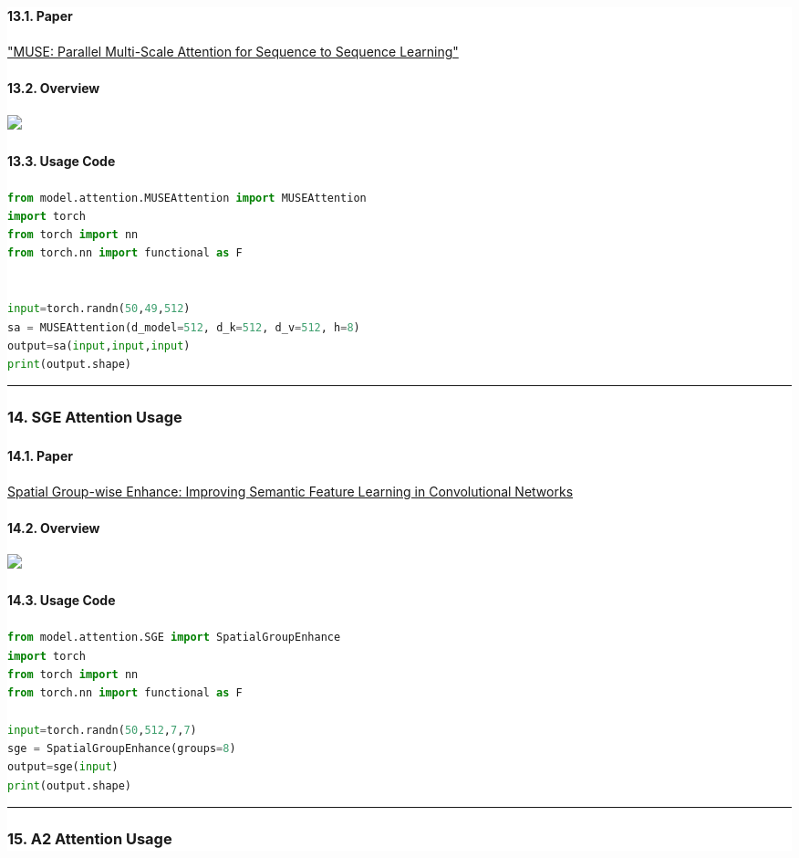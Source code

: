 #### 13.1. Paper
["MUSE: Parallel Multi-Scale Attention for Sequence to Sequence Learning"](https://arxiv.org/abs/1911.09483)

#### 13.2. Overview
![](./model/img/MUSE.png)

#### 13.3. Usage Code
```python
from model.attention.MUSEAttention import MUSEAttention
import torch
from torch import nn
from torch.nn import functional as F


input=torch.randn(50,49,512)
sa = MUSEAttention(d_model=512, d_k=512, d_v=512, h=8)
output=sa(input,input,input)
print(output.shape)

```

***


### 14. SGE Attention Usage

#### 14.1. Paper
[Spatial Group-wise Enhance: Improving Semantic Feature Learning in Convolutional Networks](https://arxiv.org/pdf/1905.09646.pdf)

#### 14.2. Overview
![](./model/img/SGE.png)

#### 14.3. Usage Code
```python
from model.attention.SGE import SpatialGroupEnhance
import torch
from torch import nn
from torch.nn import functional as F

input=torch.randn(50,512,7,7)
sge = SpatialGroupEnhance(groups=8)
output=sge(input)
print(output.shape)

```

***


### 15. A2 Attention Usage
